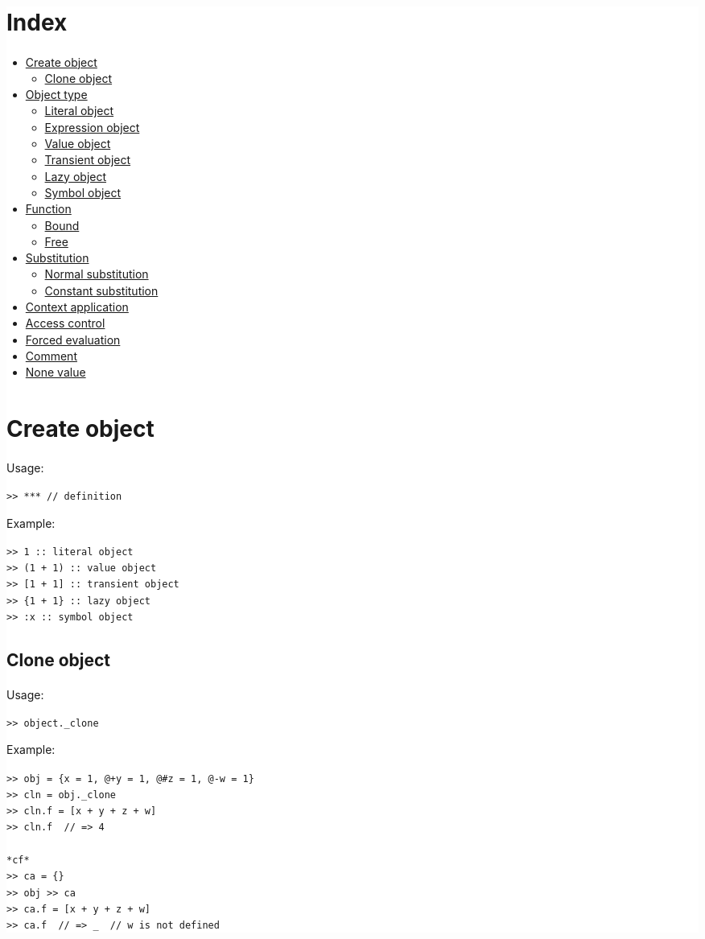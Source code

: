 # Index
- [Create object](#create-object)
    - [Clone object](#clone-object)
- [Object type](#object-type)
    - [Literal object](#literal-object)
    - [Expression object](#expression-object)
    - [Value object](#value-object)
    - [Transient object](#transient-object)
    - [Lazy object](#lazy-object)
    - [Symbol object](#symbol-object)
- [Function](#function)
    - [Bound](#bound)
    - [Free](#free)
- [Substitution](#substitution)
    - [Normal substitution](#normal-substitution)
    - [Constant substitution](#constant-substitution)
- [Context application](#context-application)
- [Access control](#access-control)
- [Forced evaluation](#forced-evaluation)
- [Comment](#comment)
- [None value](#none-value)

<a id = "create-object"></a>
# Create object
Usage:
```
>> *** // definition
```

Example:
```
>> 1 :: literal object
>> (1 + 1) :: value object
>> [1 + 1] :: transient object
>> {1 + 1} :: lazy object
>> :x :: symbol object
```

<a id = "clone-object"></a>
## Clone object
Usage:
```
>> object._clone
```

Example:
```
>> obj = {x = 1, @+y = 1, @#z = 1, @-w = 1}
>> cln = obj._clone
>> cln.f = [x + y + z + w]
>> cln.f  // => 4

*cf*
>> ca = {}
>> obj >> ca
>> ca.f = [x + y + z + w]
>> ca.f  // => _  // w is not defined
```
